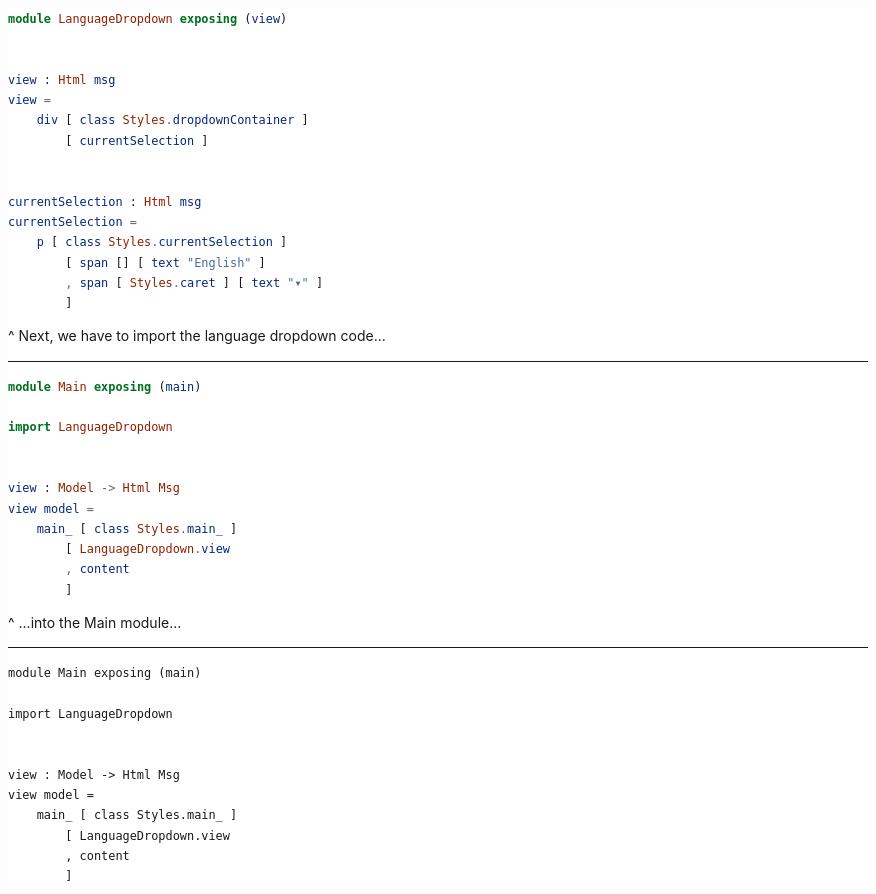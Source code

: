 ```elm
module LanguageDropdown exposing (view)


view : Html msg
view =
    div [ class Styles.dropdownContainer ]
        [ currentSelection ]


currentSelection : Html msg
currentSelection =
    p [ class Styles.currentSelection ]
        [ span [] [ text "English" ]
        , span [ Styles.caret ] [ text "▾" ]
        ]
```

^
Next, we have to import the language dropdown code...

---

```elm
module Main exposing (main)

import LanguageDropdown


view : Model -> Html Msg
view model =
    main_ [ class Styles.main_ ]
        [ LanguageDropdown.view
        , content
        ]
```

^
...into the Main module...

---

```elm, [.highlight: 9]
module Main exposing (main)

import LanguageDropdown


view : Model -> Html Msg
view model =
    main_ [ class Styles.main_ ]
        [ LanguageDropdown.view
        , content
        ]
```
